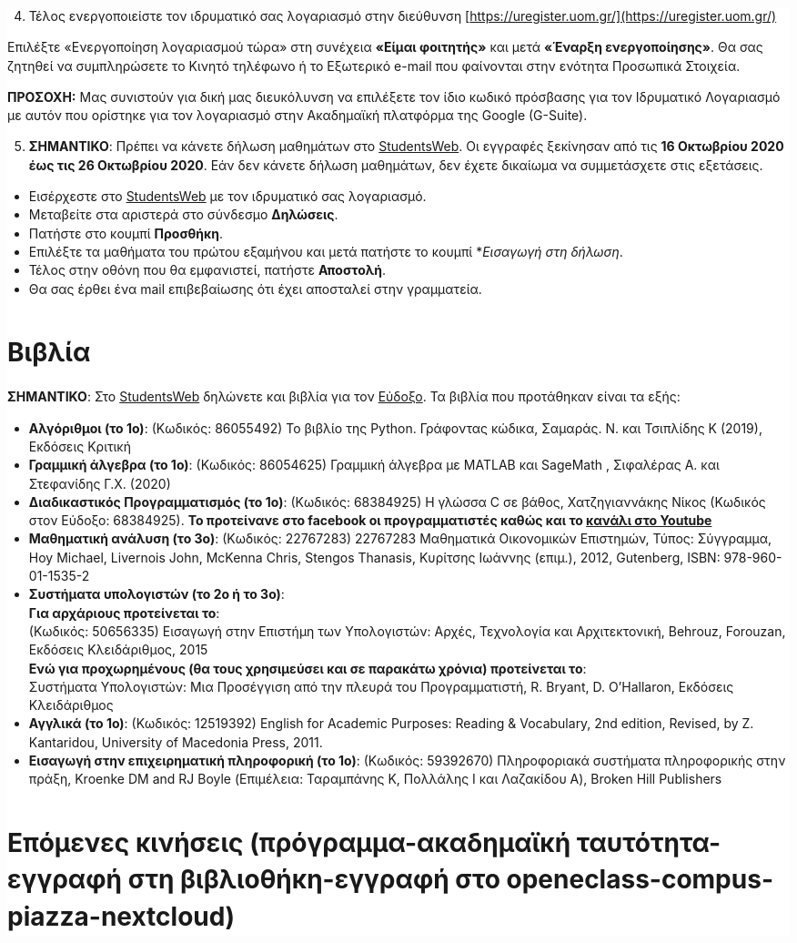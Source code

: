 4. Τέλος ενεργοποιείστε τον ιδρυματικό σας λογαριασμό στην διεύθυνση [https://uregister.uom.gr/](https://uregister.uom.gr/)

Επιλέξτε «Ενεργοποίηση λογαριασμού τώρα» στη συνέχεια **«Είμαι φοιτητής»** και μετά **«Έναρξη ενεργοποίησης»**. Θα σας ζητηθεί να συμπληρώσετε το Κινητό τηλέφωνο ή το Εξωτερικό e-mail που φαίνονται στην ενότητα Προσωπικά Στοιχεία.

**ΠΡΟΣΟΧΗ:** Μας συνιστούν για δική μας διευκόλυνση να επιλέξετε τον ίδιο κωδικό πρόσβασης για τον Ιδρυματικό Λογαριασμό με αυτόν που ορίστηκε για τον λογαριασμό στην Ακαδημαϊκή πλατφόρμα της Google (G-Suite).

5. **ΣΗΜΑΝΤΙΚΟ**: Πρέπει να κάνετε δήλωση μαθημάτων στο [StudentsWeb](https://services.uom.gr/unistudent/). Οι εγγραφές ξεκίνησαν από τις **16 Οκτωβρίου 2020 έως τις 26 Οκτωβρίου 2020**. Εάν δεν κάνετε δήλωση μαθημάτων, δεν έχετε δικαίωμα να συμμετάσχετε στις εξετάσεις.

* Εισέρχεστε στο [StudentsWeb](https://services.uom.gr/unistudent/) με τον ιδρυματικό σας λογαριασμό.
* Μεταβείτε στα αριστερά στο σύνδεσμο **Δηλώσεις**.
* Πατήστε στο κουμπί **Προσθήκη**.
* Επιλέξτε τα μαθήματα του πρώτου εξαμήνου και μετά πατήστε το κουμπί **Εισαγωγή στη δήλωση*.
* Τέλος στην οθόνη που θα εμφανιστεί, πατήστε **Αποστολή**.
* Θα σας έρθει ένα mail επιβεβαίωσης ότι έχει αποσταλεί στην γραμματεία.

# Βιβλία

**ΣΗΜΑΝΤΙΚΟ**: Στο [StudentsWeb](https://services.uom.gr/unistudent/) δηλώνετε και βιβλία για τον [Εύδοξο](https://eudoxus.gr/). Τα βιβλία που προτάθηκαν είναι τα εξής:

* **Αλγόριθμοι (το 1ο)**: (Κωδικός: 86055492) Το βιβλίο της Python. Γράφοντας κώδικα, Σαμαράς. Ν. και Τσιπλίδης Κ (2019), Εκδόσεις Κριτική   
* **Γραμμική άλγεβρα (το 1ο)**: (Κωδικός: 86054625) Γραμμική άλγεβρα με MATLAB και SageMath , Σιφαλέρας Α. και Στεφανίδης Γ.Χ. (2020)  
* **Διαδικαστικός Προγραμματισμός (το 1ο)**: (Κωδικός: 68384925) Η γλώσσα C σε βάθος, Χατζηγιαννάκης Νίκος (Κωδικός στον Εύδοξο: 68384925).  **Το προτείνανε στο facebook οι προγραμματιστές καθώς και το [κανάλι στο Youtube](https://www.youtube.com/c/%CE%94%CE%B7%CE%BC%CE%AE%CF%84%CF%81%CE%B7%CF%82%CE%A8%CE%BF%CF%8D%CE%BD%CE%B7%CF%82)** 
* **Μαθηματική ανάλυση (το 3ο)**: (Κωδικός: 22767283) 22767283 Μαθηματικά Οικονομικών Επιστημών, Τύπος: Σύγγραμμα, Hoy Michael, Livernois John, McKenna Chris, Stengos Thanasis, Κυρίτσης Ιωάννης (επιμ.), 2012, Gutenberg, ISBN: 978-960-01-1535-2  
* **Συστήματα υπολογιστών (το 2ο ή το 3ο)**:  
**Για αρχάριους προτείνεται το**:  
(Κωδικός: 50656335) Εισαγωγή στην Επιστήμη των Υπολογιστών: Αρχές, Τεχνολογία και Αρχιτεκτονική, Behrouz, Forouzan, Εκδόσεις Κλειδάριθμος, 2015  
**Ενώ για προχωρημένους (θα τους χρησιμεύσει και σε παρακάτω χρόνια) προτείνεται το**:  
Συστήματα Υπολογιστών: Μια Προσέγγιση από την πλευρά του Προγραμματιστή, R. Bryant, D. O’Hallaron, Εκδόσεις Κλειδάριθμος  
* **Αγγλικά (το 1ο)**: (Κωδικός: 12519392) English for Academic Purposes: Reading & Vocabulary, 2nd edition, Revised, by Z. Kantaridou, University of Macedonia Press, 2011.  
* **Εισαγωγή στην επιχειρηματική πληροφορική (το 1ο)**: (Κωδικός: 59392670) Πληροφοριακά συστήματα πληροφορικής στην πράξη, Kroenke DM and RJ Boyle (Επιμέλεια: Ταραμπάνης Κ, Πολλάλης Ι και Λαζακίδου Α), Broken Hill Publishers  

# Επόμενες κινήσεις (πρόγραμμα-ακαδημαϊκή ταυτότητα-εγγραφή στη βιβλιοθήκη-εγγραφή στο openeclass-compus-piazza-nextcloud)
